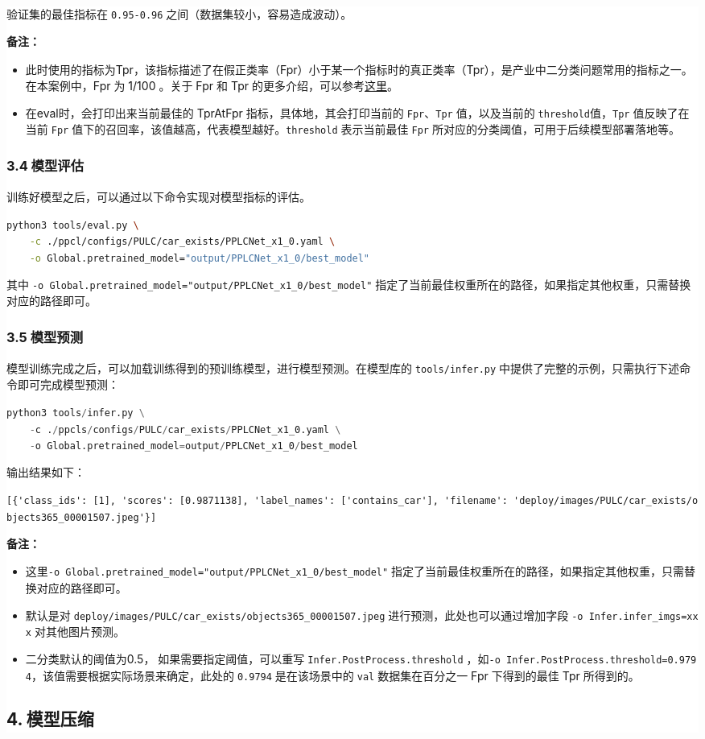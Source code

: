 验证集的最佳指标在 `0.95-0.96` 之间（数据集较小，容易造成波动）。

**备注：**

* 此时使用的指标为Tpr，该指标描述了在假正类率（Fpr）小于某一个指标时的真正类率（Tpr），是产业中二分类问题常用的指标之一。在本案例中，Fpr 为 1/100 。关于 Fpr 和 Tpr 的更多介绍，可以参考[这里](https://baike.baidu.com/item/AUC/19282953)。

* 在eval时，会打印出来当前最佳的 TprAtFpr 指标，具体地，其会打印当前的 `Fpr`、`Tpr` 值，以及当前的 `threshold`值，`Tpr` 值反映了在当前 `Fpr` 值下的召回率，该值越高，代表模型越好。`threshold` 表示当前最佳 `Fpr` 所对应的分类阈值，可用于后续模型部署落地等。

<a name="3.4"></a>

### 3.4 模型评估

训练好模型之后，可以通过以下命令实现对模型指标的评估。

```bash
python3 tools/eval.py \
    -c ./ppcl/configs/PULC/car_exists/PPLCNet_x1_0.yaml \
    -o Global.pretrained_model="output/PPLCNet_x1_0/best_model"
```

其中 `-o Global.pretrained_model="output/PPLCNet_x1_0/best_model"` 指定了当前最佳权重所在的路径，如果指定其他权重，只需替换对应的路径即可。

<a name="3.5"></a>

### 3.5 模型预测

模型训练完成之后，可以加载训练得到的预训练模型，进行模型预测。在模型库的 `tools/infer.py` 中提供了完整的示例，只需执行下述命令即可完成模型预测：

```python
python3 tools/infer.py \
    -c ./ppcls/configs/PULC/car_exists/PPLCNet_x1_0.yaml \
    -o Global.pretrained_model=output/PPLCNet_x1_0/best_model
```

输出结果如下：

```
[{'class_ids': [1], 'scores': [0.9871138], 'label_names': ['contains_car'], 'filename': 'deploy/images/PULC/car_exists/objects365_00001507.jpeg'}]
```

**备注：**

* 这里`-o Global.pretrained_model="output/PPLCNet_x1_0/best_model"` 指定了当前最佳权重所在的路径，如果指定其他权重，只需替换对应的路径即可。

* 默认是对 `deploy/images/PULC/car_exists/objects365_00001507.jpeg` 进行预测，此处也可以通过增加字段 `-o Infer.infer_imgs=xxx` 对其他图片预测。

* 二分类默认的阈值为0.5， 如果需要指定阈值，可以重写 `Infer.PostProcess.threshold` ，如`-o Infer.PostProcess.threshold=0.9794`，该值需要根据实际场景来确定，此处的 `0.9794` 是在该场景中的 `val` 数据集在百分之一 Fpr 下得到的最佳 Tpr 所得到的。


<a name="4"></a>

## 4. 模型压缩
